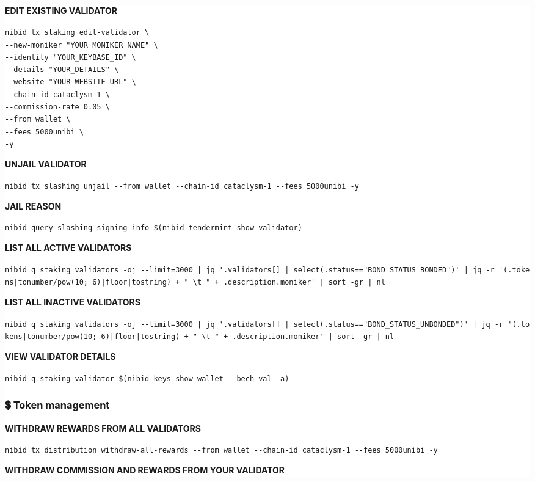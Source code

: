 **EDIT EXISTING VALIDATOR**

```
nibid tx staking edit-validator \
--new-moniker "YOUR_MONIKER_NAME" \
--identity "YOUR_KEYBASE_ID" \
--details "YOUR_DETAILS" \
--website "YOUR_WEBSITE_URL" \
--chain-id cataclysm-1 \
--commission-rate 0.05 \
--from wallet \
--fees 5000unibi \
-y
```

**UNJAIL VALIDATOR**

```
nibid tx slashing unjail --from wallet --chain-id cataclysm-1 --fees 5000unibi -y
```

**JAIL REASON**

```
nibid query slashing signing-info $(nibid tendermint show-validator)
```

**LIST ALL ACTIVE VALIDATORS**

```
nibid q staking validators -oj --limit=3000 | jq '.validators[] | select(.status=="BOND_STATUS_BONDED")' | jq -r '(.tokens|tonumber/pow(10; 6)|floor|tostring) + " \t " + .description.moniker' | sort -gr | nl
```

**LIST ALL INACTIVE VALIDATORS**

```
nibid q staking validators -oj --limit=3000 | jq '.validators[] | select(.status=="BOND_STATUS_UNBONDED")' | jq -r '(.tokens|tonumber/pow(10; 6)|floor|tostring) + " \t " + .description.moniker' | sort -gr | nl
```

**VIEW VALIDATOR DETAILS**

```
nibid q staking validator $(nibid keys show wallet --bech val -a)
```

### 💲 Token management <a href="#token-management" id="token-management"></a>

**WITHDRAW REWARDS FROM ALL VALIDATORS**

```
nibid tx distribution withdraw-all-rewards --from wallet --chain-id cataclysm-1 --fees 5000unibi -y
```

**WITHDRAW COMMISSION AND REWARDS FROM YOUR VALIDATOR**
